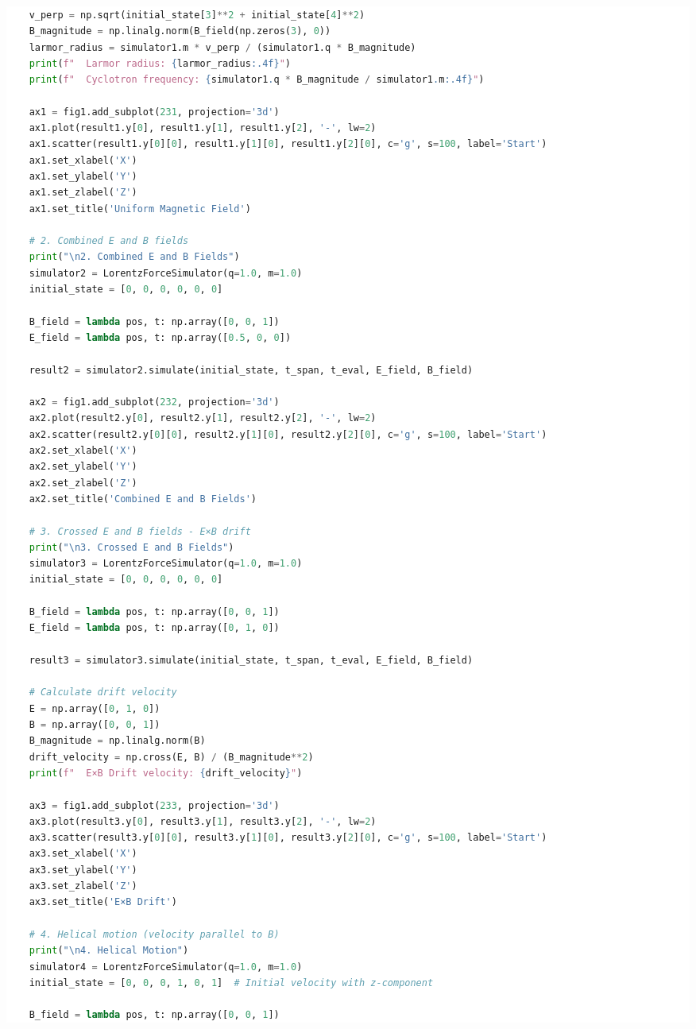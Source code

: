 ```python
    v_perp = np.sqrt(initial_state[3]**2 + initial_state[4]**2)
    B_magnitude = np.linalg.norm(B_field(np.zeros(3), 0))
    larmor_radius = simulator1.m * v_perp / (simulator1.q * B_magnitude)
    print(f"  Larmor radius: {larmor_radius:.4f}")
    print(f"  Cyclotron frequency: {simulator1.q * B_magnitude / simulator1.m:.4f}")
    
    ax1 = fig1.add_subplot(231, projection='3d')
    ax1.plot(result1.y[0], result1.y[1], result1.y[2], '-', lw=2)
    ax1.scatter(result1.y[0][0], result1.y[1][0], result1.y[2][0], c='g', s=100, label='Start')
    ax1.set_xlabel('X')
    ax1.set_ylabel('Y')
    ax1.set_zlabel('Z')
    ax1.set_title('Uniform Magnetic Field')
    
    # 2. Combined E and B fields
    print("\n2. Combined E and B Fields")
    simulator2 = LorentzForceSimulator(q=1.0, m=1.0)
    initial_state = [0, 0, 0, 0, 0, 0]
    
    B_field = lambda pos, t: np.array([0, 0, 1])
    E_field = lambda pos, t: np.array([0.5, 0, 0])
    
    result2 = simulator2.simulate(initial_state, t_span, t_eval, E_field, B_field)
    
    ax2 = fig1.add_subplot(232, projection='3d')
    ax2.plot(result2.y[0], result2.y[1], result2.y[2], '-', lw=2)
    ax2.scatter(result2.y[0][0], result2.y[1][0], result2.y[2][0], c='g', s=100, label='Start')
    ax2.set_xlabel('X')
    ax2.set_ylabel('Y')
    ax2.set_zlabel('Z')
    ax2.set_title('Combined E and B Fields')
    
    # 3. Crossed E and B fields - E×B drift
    print("\n3. Crossed E and B Fields")
    simulator3 = LorentzForceSimulator(q=1.0, m=1.0)
    initial_state = [0, 0, 0, 0, 0, 0]
    
    B_field = lambda pos, t: np.array([0, 0, 1])
    E_field = lambda pos, t: np.array([0, 1, 0])
    
    result3 = simulator3.simulate(initial_state, t_span, t_eval, E_field, B_field)
    
    # Calculate drift velocity
    E = np.array([0, 1, 0])
    B = np.array([0, 0, 1])
    B_magnitude = np.linalg.norm(B)
    drift_velocity = np.cross(E, B) / (B_magnitude**2)
    print(f"  E×B Drift velocity: {drift_velocity}")
    
    ax3 = fig1.add_subplot(233, projection='3d')
    ax3.plot(result3.y[0], result3.y[1], result3.y[2], '-', lw=2)
    ax3.scatter(result3.y[0][0], result3.y[1][0], result3.y[2][0], c='g', s=100, label='Start')
    ax3.set_xlabel('X')
    ax3.set_ylabel('Y')
    ax3.set_zlabel('Z')
    ax3.set_title('E×B Drift')
    
    # 4. Helical motion (velocity parallel to B)
    print("\n4. Helical Motion")
    simulator4 = LorentzForceSimulator(q=1.0, m=1.0)
    initial_state = [0, 0, 0, 1, 0, 1]  # Initial velocity with z-component
    
    B_field = lambda pos, t: np.array([0, 0, 1])
```
